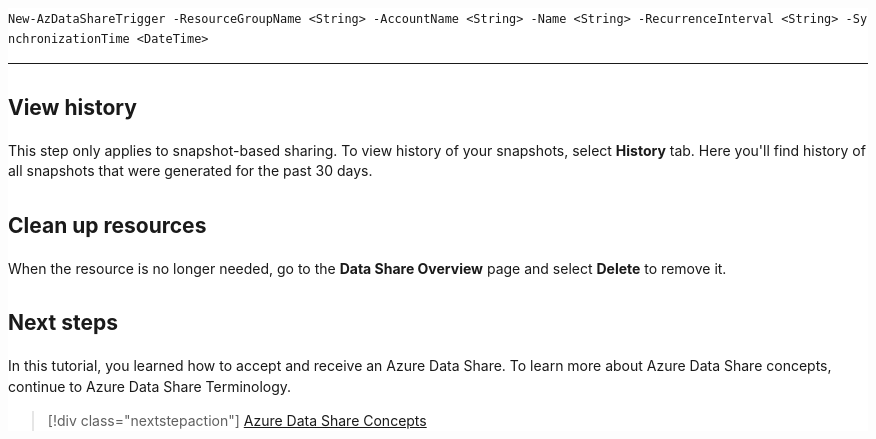    ```azurepowershell
   New-AzDataShareTrigger -ResourceGroupName <String> -AccountName <String> -Name <String> -RecurrenceInterval <String> -SynchronizationTime <DateTime>
   ```
---

## View history
This step only applies to snapshot-based sharing. To view history of your snapshots, select **History** tab. Here you'll find history of all snapshots that were generated for the past 30 days.

## Clean up resources

When the resource is no longer needed, go to the **Data Share Overview** page and select **Delete** to remove it.

## Next steps
In this tutorial, you learned how to accept and receive an Azure Data Share. To learn more about Azure Data Share concepts, continue to Azure Data Share Terminology.

> [!div class="nextstepaction"]
> [Azure Data Share Concepts](terminology.md)
